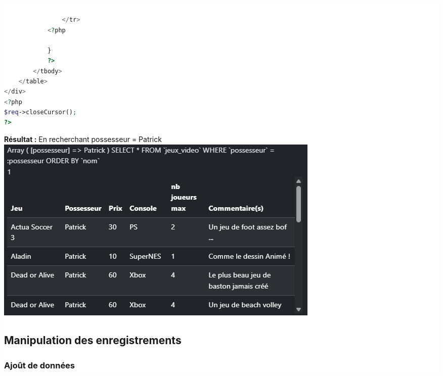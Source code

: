 ```php
                    
                </tr>
            <?php
            
            }
            ?>
        </tbody>
    </table>
</div>
<?php
$req->closeCursor();
?>
```
**Résultat :**
En recherchant possesseur = Patrick
![Résultat de la recherche quand le possesseur est égal à Patrick](./assets/images/04-pdo-03-les-requetes-preparees.png)

## Manipulation des enregistrements
### Ajoût de données